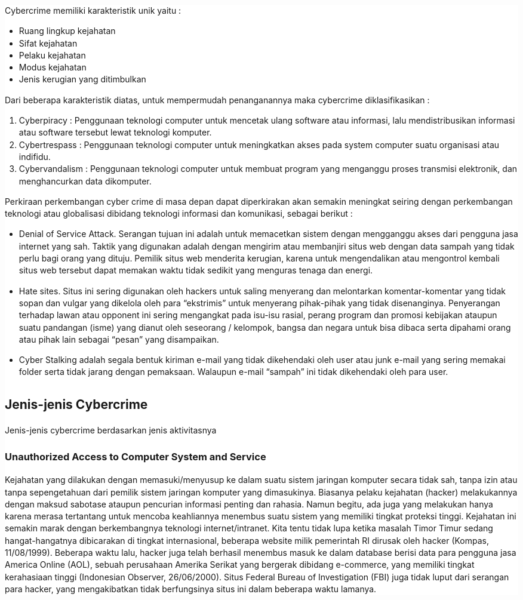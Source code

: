 Cybercrime memiliki karakteristik unik yaitu :

- Ruang lingkup kejahatan
- Sifat kejahatan
- Pelaku kejahatan
- Modus kejahatan
- Jenis kerugian yang ditimbulkan

Dari beberapa karakteristik diatas, untuk mempermudah penanganannya maka cybercrime diklasifikasikan :

1. Cyberpiracy : Penggunaan teknologi computer untuk mencetak ulang software atau informasi, lalu mendistribusikan informasi atau software tersebut lewat teknologi komputer.
2. Cybertrespass : Penggunaan teknologi computer untuk meningkatkan akses pada system computer suatu organisasi atau indifidu.
3. Cybervandalism : Penggunaan teknologi computer untuk membuat program yang menganggu proses transmisi elektronik, dan menghancurkan data dikomputer.

Perkiraan perkembangan cyber crime di masa depan dapat diperkirakan akan semakin meningkat seiring dengan perkembangan teknologi atau globalisasi dibidang teknologi informasi dan komunikasi, sebagai berikut :

- Denial of Service Attack. Serangan tujuan ini adalah untuk memacetkan sistem dengan mengganggu akses dari pengguna jasa internet yang sah. Taktik yang digunakan adalah dengan mengirim atau membanjiri situs web dengan data sampah yang tidak perlu bagi orang yang dituju. Pemilik situs web menderita kerugian, karena untuk mengendalikan atau mengontrol kembali situs web tersebut dapat memakan waktu tidak sedikit yang menguras tenaga dan energi.

- Hate sites. Situs ini sering digunakan oleh hackers untuk saling menyerang dan melontarkan komentar-komentar yang tidak sopan dan vulgar yang dikelola oleh para “ekstrimis” untuk menyerang pihak-pihak yang tidak disenanginya. Penyerangan terhadap lawan atau opponent ini sering mengangkat pada isu-isu rasial, perang program dan promosi kebijakan ataupun suatu pandangan (isme) yang dianut oleh seseorang / kelompok, bangsa dan negara untuk bisa dibaca serta dipahami orang atau pihak lain sebagai “pesan” yang disampaikan.

- Cyber Stalking adalah segala bentuk kiriman e-mail yang tidak dikehendaki oleh user atau junk e-mail yang sering memakai folder serta tidak jarang dengan pemaksaan. Walaupun e-mail “sampah” ini tidak dikehendaki oleh para user.


## Jenis-jenis Cybercrime

Jenis-jenis cybercrime berdasarkan jenis aktivitasnya
### Unauthorized Access to Computer System and Service  
Kejahatan yang dilakukan dengan memasuki/menyusup ke dalam suatu sistem jaringan komputer secara tidak sah, tanpa izin atau tanpa sepengetahuan dari pemilik sistem jaringan komputer yang dimasukinya. Biasanya pelaku kejahatan (hacker) melakukannya dengan maksud sabotase ataupun pencurian informasi penting dan rahasia. Namun begitu, ada juga yang melakukan hanya karena merasa tertantang untuk mencoba keahliannya menembus suatu sistem yang memiliki tingkat proteksi tinggi. Kejahatan ini semakin marak dengan berkembangnya teknologi internet/intranet. Kita tentu tidak lupa ketika masalah Timor Timur sedang hangat-hangatnya dibicarakan di tingkat internasional, beberapa website milik pemerintah RI dirusak oleh hacker (Kompas, 11/08/1999). Beberapa waktu lalu, hacker juga telah berhasil menembus masuk ke dalam database berisi data para pengguna jasa America Online (AOL), sebuah perusahaan Amerika Serikat yang bergerak dibidang e-commerce, yang memiliki tingkat kerahasiaan tinggi (Indonesian Observer, 26/06/2000). Situs Federal Bureau of Investigation (FBI) juga tidak luput dari serangan para hacker, yang mengakibatkan tidak berfungsinya situs ini dalam beberapa waktu lamanya.
